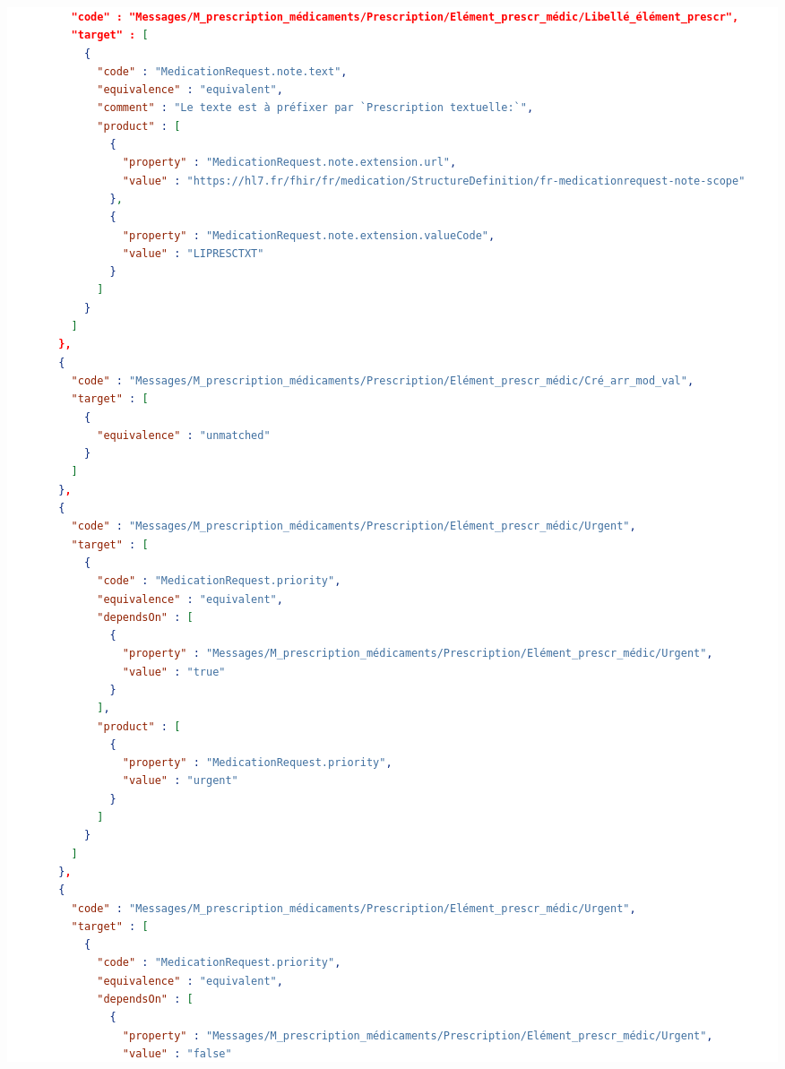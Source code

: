 ```json
          "code" : "Messages/M_prescription_médicaments/Prescription/Elément_prescr_médic/Libellé_élément_prescr",
          "target" : [
            {
              "code" : "MedicationRequest.note.text",
              "equivalence" : "equivalent",
              "comment" : "Le texte est à préfixer par `Prescription textuelle:`",
              "product" : [
                {
                  "property" : "MedicationRequest.note.extension.url",
                  "value" : "https://hl7.fr/fhir/fr/medication/StructureDefinition/fr-medicationrequest-note-scope"
                },
                {
                  "property" : "MedicationRequest.note.extension.valueCode",
                  "value" : "LIPRESCTXT"
                }
              ]
            }
          ]
        },
        {
          "code" : "Messages/M_prescription_médicaments/Prescription/Elément_prescr_médic/Cré_arr_mod_val",
          "target" : [
            {
              "equivalence" : "unmatched"
            }
          ]
        },
        {
          "code" : "Messages/M_prescription_médicaments/Prescription/Elément_prescr_médic/Urgent",
          "target" : [
            {
              "code" : "MedicationRequest.priority",
              "equivalence" : "equivalent",
              "dependsOn" : [
                {
                  "property" : "Messages/M_prescription_médicaments/Prescription/Elément_prescr_médic/Urgent",
                  "value" : "true"
                }
              ],
              "product" : [
                {
                  "property" : "MedicationRequest.priority",
                  "value" : "urgent"
                }
              ]
            }
          ]
        },
        {
          "code" : "Messages/M_prescription_médicaments/Prescription/Elément_prescr_médic/Urgent",
          "target" : [
            {
              "code" : "MedicationRequest.priority",
              "equivalence" : "equivalent",
              "dependsOn" : [
                {
                  "property" : "Messages/M_prescription_médicaments/Prescription/Elément_prescr_médic/Urgent",
                  "value" : "false"
```